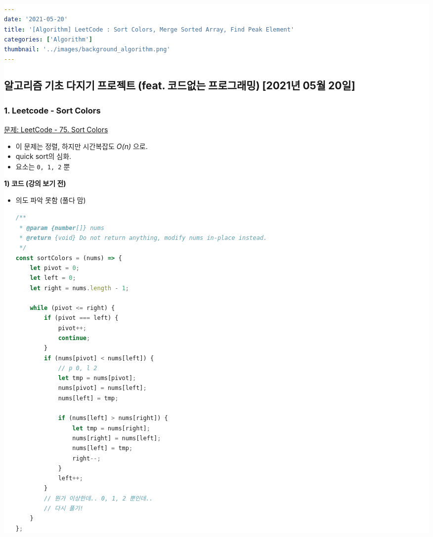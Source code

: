 ```yaml
---
date: '2021-05-20'
title: '[Algorithm] LeetCode : Sort Colors, Merge Sorted Array, Find Peak Element'
categories: ['Algorithm']
thumbnail: '../images/background_algorithm.png'
---
```


## 알고리즘 기초 다지기 프로젝트 (feat. 코드없는 프로그래밍) [2021년 05월 20일]

### **1.** Leetcode - Sort Colors

[문제: LeetCode - 75. Sort Colors](https://leetcode.com/problems/sort-colors/)

-   이 문제는 정렬, 하지만 시간복잡도 _O(n)_ 으로.
-   quick sort의 심화.
-   요소는 `0, 1, 2` 뿐

**1) 코드 (강의 보기 전)**

-   의도 파악 못함 (풀다 맘)

    ```js
    /**
     * @param {number[]} nums
     * @return {void} Do not return anything, modify nums in-place instead.
     */
    const sortColors = (nums) => {
        let pivot = 0;
        let left = 0;
        let right = nums.length - 1;

        while (pivot <= right) {
            if (pivot === left) {
                pivot++;
                continue;
            }
            if (nums[pivot] < nums[left]) {
                // p 0, l 2
                let tmp = nums[pivot];
                nums[pivot] = nums[left];
                nums[left] = tmp;

                if (nums[left] > nums[right]) {
                    let tmp = nums[right];
                    nums[right] = nums[left];
                    nums[left] = tmp;
                    right--;
                }
                left++;
            }
            // 뭔가 이상한데.. 0, 1, 2 뿐인데..
            // 다시 풀기!
        }
    };
    ```

